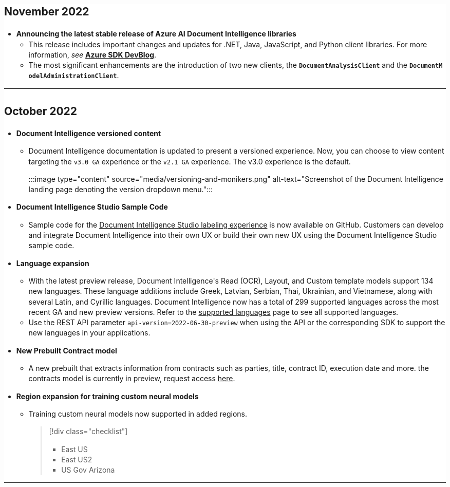 

## November 2022

* **Announcing the latest stable release of Azure AI Document Intelligence libraries**
  * This release includes important changes and updates for .NET, Java, JavaScript, and Python client libraries. For more information, _see_ [**Azure SDK DevBlog**](https://devblogs.microsoft.com/azure-sdk/announcing-new-stable-release-of-azure-form-recognizer-libraries/).
  * The most significant enhancements are the introduction of two new clients, the **`DocumentAnalysisClient`** and the **`DocumentModelAdministrationClient`**.

---


## October 2022

* **Document Intelligence versioned content**
  * Document Intelligence documentation is updated to present a versioned experience. Now, you can choose to view content targeting the `v3.0 GA` experience or the `v2.1 GA` experience. The v3.0 experience is the default.

    :::image type="content" source="media/versioning-and-monikers.png" alt-text="Screenshot of the Document Intelligence landing page denoting the version dropdown menu.":::

* **Document Intelligence Studio Sample Code**
  * Sample code for the [Document Intelligence Studio labeling experience](https://github.com/microsoft/Form-Recognizer-Toolkit/tree/main/SampleCode/LabelingUX) is now available on GitHub. Customers can develop and integrate Document Intelligence into their own UX or build their own new UX using the Document Intelligence Studio sample code.

* **Language expansion**
  * With the latest preview release, Document Intelligence's Read (OCR), Layout, and Custom template models support 134 new languages. These language additions include Greek, Latvian, Serbian, Thai, Ukrainian, and Vietnamese, along with several Latin, and Cyrillic languages. Document Intelligence now has a total of 299 supported languages across the most recent GA and new preview versions. Refer to the [supported languages](language-support.md) page to see all supported languages.
  * Use the REST API parameter `api-version=2022-06-30-preview` when using the API or the corresponding SDK to support the new languages in your applications.

* **New Prebuilt Contract model**
  * A new prebuilt that extracts information from contracts such as parties, title, contract ID, execution date and more. the contracts model is currently in preview, request access [here](https://customervoice.microsoft.com/Pages/ResponsePage.aspx?id=v4j5cvGGr0GRqy180BHbR7en2Ais5pxKtso_Pz4b1_xUQTRDQUdHMTBWUDRBQ01QUVNWNlNYMVFDViQlQCN0PWcu_).

* **Region expansion for training custom neural models**
  * Training custom neural models now supported in added regions.
    > [!div class="checklist"]
    >
    > * East US
    > * East US2
    > * US Gov Arizona

---

